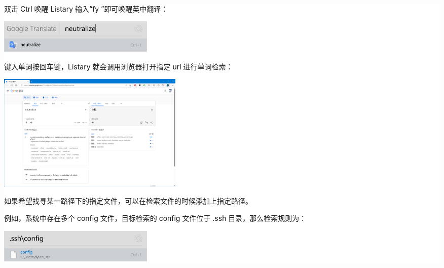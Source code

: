 双击 Ctrl 唤醒 Listary 输入“fy ”即可唤醒英中翻译：

<img src="images/Workspace Config.images/image-20230415050912734.png" alt="image-20230415050912734" style="zoom:33%;" />

键入单词按回车键，Listary 就会调用浏览器打开指定 url 进行单词检索：

<img src="images/Workspace Config.images/image-20230416132142597.png" alt="image-20230416132142597" style="zoom:33%;" />

如果希望找寻某一路径下的指定文件，可以在检索文件的时候添加上指定路径。

例如，系统中存在多个 config 文件，目标检索的 config 文件位于 .ssh 目录，那么检索规则为：

<img src="images/Workspace Config.images/image-20230416131912189.png" alt="image-20230416131912189" style="zoom:33%;" />
